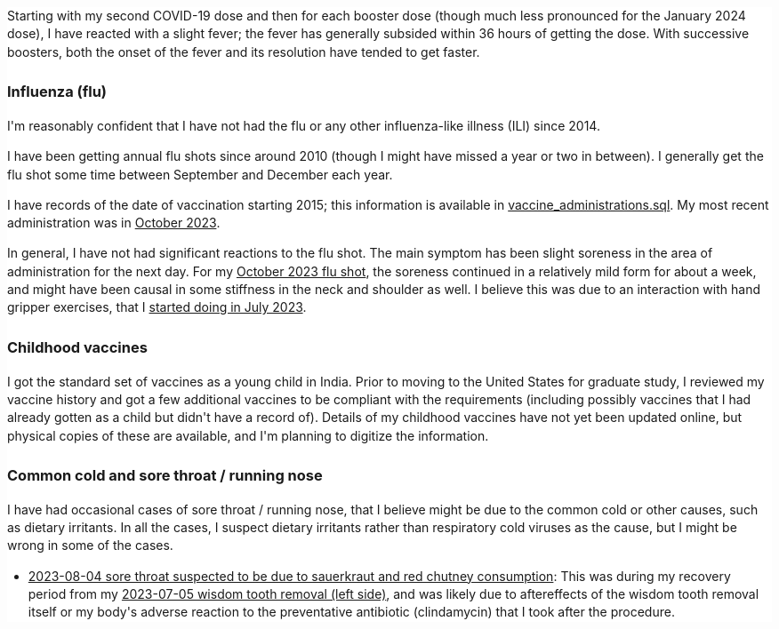 Starting with my second COVID-19 dose and then for each booster dose
(though much less pronounced for the January 2024 dose), I
have reacted with a slight fever; the fever has generally subsided
within 36 hours of getting the dose. With successive boosters, both
the onset of the fever and its resolution have tended to get faster.

### Influenza (flu)

I'm reasonably confident that I have not had the flu or any other
influenza-like illness (ILI) since 2014.

I have been getting annual flu shots since around 2010 (though I might
have missed a year or two in between). I generally get the flu shot
some time between September and December each year.

I have records of the date of vaccination starting 2015; this
information is available in
[vaccine_administrations.sql](../sql/vaccine_administrations.sql). My
most recent administration was in [October
2023](2023-10-13-flu-shot.md).

In general, I have not had significant reactions to the flu shot. The
main symptom has been slight soreness in the area of administration
for the next day. For my [October 2023 flu
shot](2023-10-13-flu-shot.md), the soreness continued in a relatively
mild form for about a week, and might have been causal in some
stiffness in the neck and shoulder as well. I believe this was due to
an interaction with hand gripper exercises, that I [started doing in
July 2023](2023-07-29-hand-gripper-exercise.md).

### Childhood vaccines

I got the standard set of vaccines as a young child in India. Prior to
moving to the United States for graduate study, I reviewed my vaccine
history and got a few additional vaccines to be compliant with the
requirements (including possibly vaccines that I had already gotten as
a child but didn't have a record of). Details of my childhood vaccines
have not yet been updated online, but physical copies of these are
available, and I'm planning to digitize the information.

### Common cold and sore throat / running nose

I have had occasional cases of sore throat / running nose, that I
believe might be due to the common cold or other causes, such as
dietary irritants. In all the cases, I suspect dietary irritants
rather than respiratory cold viruses as the cause, but I might be
wrong in some of the cases.

* [2023-08-04 sore throat suspected to be due to sauerkraut and red
  chutney
  consumption](2023-08-04-sauerkraut-red-chutney-and-sore-throat.md):
  This was during my recovery period from my [2023-07-05 wisdom tooth
  removal (left side)](2023-07-05-wisdom-tooth-removal-left-side.md),
  and was likely due to aftereffects of the wisdom tooth removal
  itself or my body's adverse reaction to the preventative antibiotic
  (clindamycin) that I took after the procedure.

